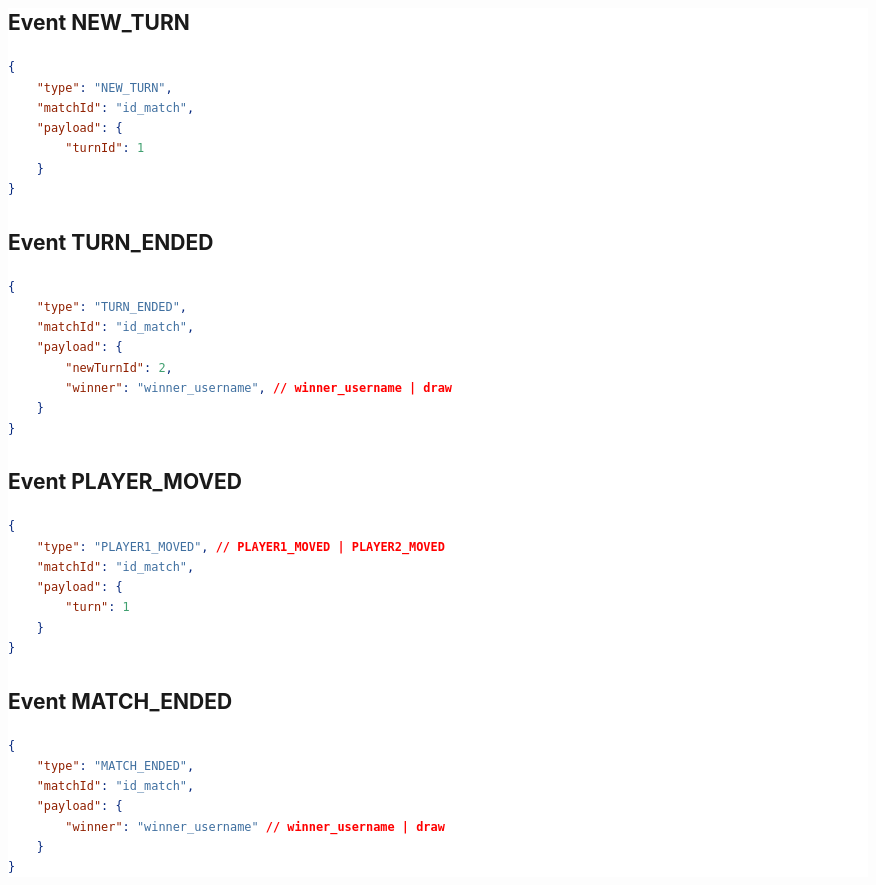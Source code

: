 ## Event NEW_TURN
```json
{
    "type": "NEW_TURN",
    "matchId": "id_match",
    "payload": {
        "turnId": 1
    }
}
```

## Event TURN_ENDED
```json
{
    "type": "TURN_ENDED",
    "matchId": "id_match",
    "payload": {
        "newTurnId": 2,
        "winner": "winner_username", // winner_username | draw
    }
}
```

## Event PLAYER_MOVED
```json
{
    "type": "PLAYER1_MOVED", // PLAYER1_MOVED | PLAYER2_MOVED
    "matchId": "id_match",
    "payload": {
        "turn": 1
    }
}
```

## Event MATCH_ENDED
```json
{
    "type": "MATCH_ENDED",
    "matchId": "id_match",
    "payload": {
        "winner": "winner_username" // winner_username | draw
    }
}
```